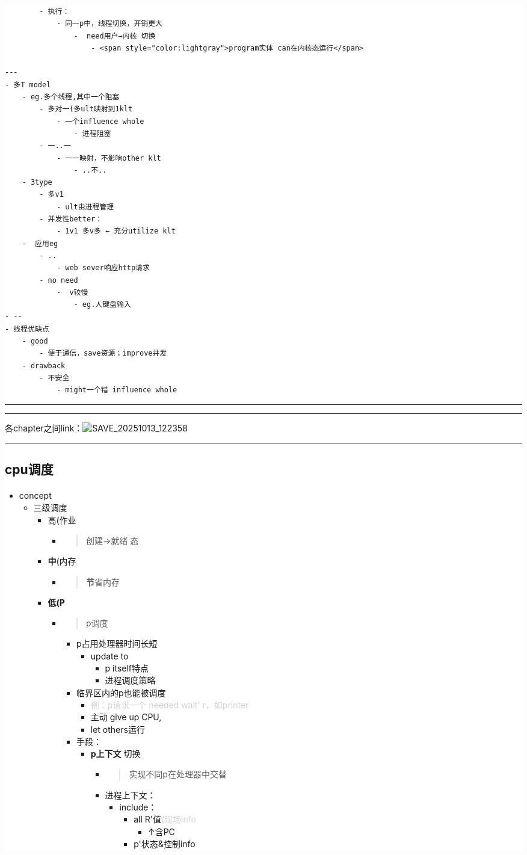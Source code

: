             - 执行：
                - 同一p中，线程切换，开销更大
                    -  need用户→内核 切换
                        - <span style="color:lightgray">program实体 can在内核态运行</span>

    ---
    - 多T model
        - eg.多个线程,其中一个阻塞
            - 多对一(多ult映射到1klt
                - 一个influence whole 
                    - 进程阻塞
            - 一..一
                - 一一映射，不影响other klt
                    - ..不..
        - 3type
            - 多v1
                - ult由进程管理
            - 并发性better：
                - 1v1 多v多 ← 充分utilize klt
        -  应用eg
            - ..
                - web sever响应http请求
            - no need
                -  v较慢
                    - eg.人键盘输入
    - --
    - 线程优缺点
        - good
            - 便于通信，save资源；improve并发
        - drawback
            - 不安全
                - might一个错 influence whole
---
---
各chapter之间link：![SAVE_20251013_122358](https://bluejedis.github.io/picx-images-hosting/OS/SAVE_20251013_122358.5fkz724kff.webp)

---
## cpu调度
- concept
    - 三级调度
        - 高(作业
            - >创建→就绪 态
        - **中**(内存
            - >**节**省内存
        - **低(P**
            - >p调度
                - p占用处理器时间长短
                    - update to
                        - p itself特点
                        - 进程调度策略
                - 临界区内的p也能被调度
                    - <span style="color:lightgray">例：p请求一个 needed wait' r，如printer
                    - 主动 give up CPU,
                    - let others运行</span>
                - 手段：
                    - **p上下文** 切换
                        - >实现不同p在处理器中交替
                        - 进程上下文：
                            - include：
                                - all R'值<span style="color:lightgray">(现场info</span>
                                    - ↑含PC
                                - p'状态&控制info